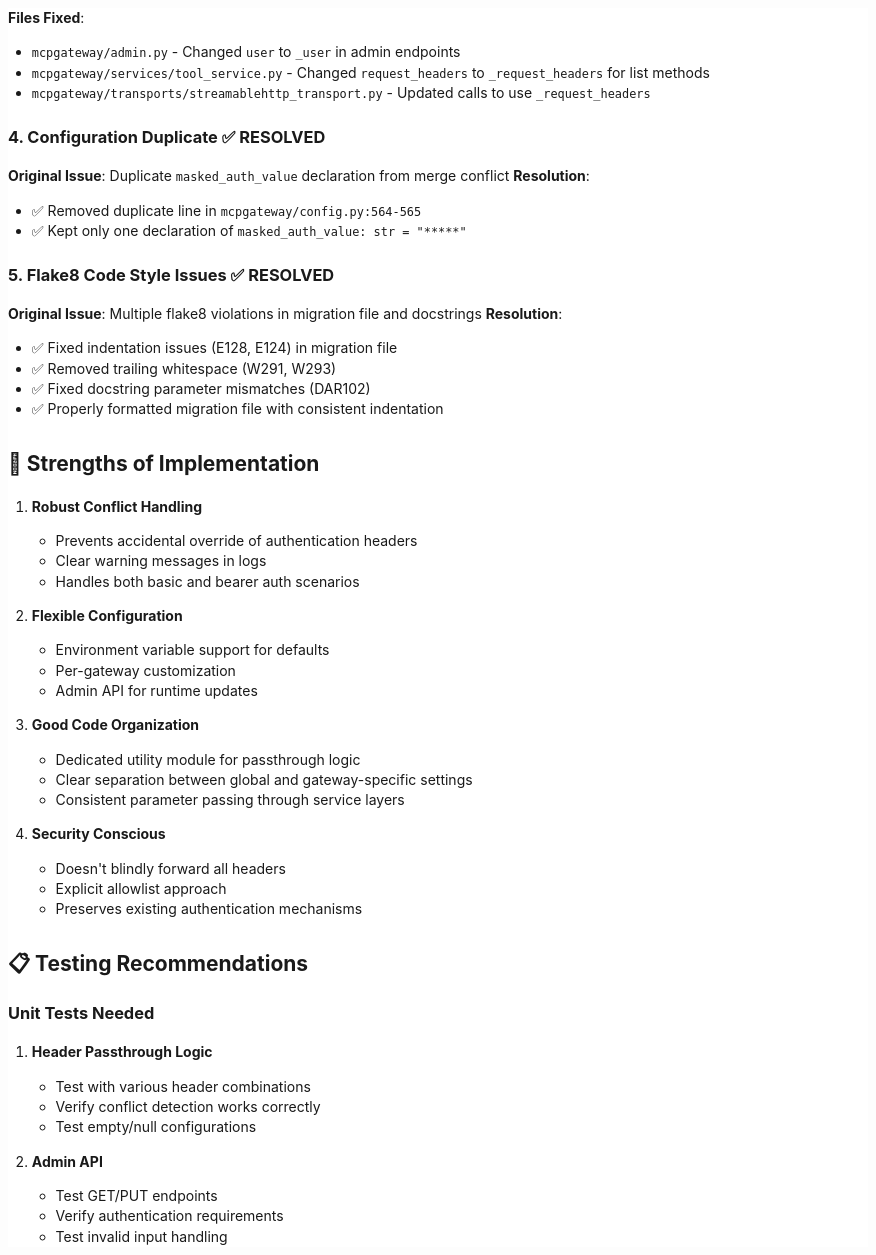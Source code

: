 **Files Fixed**:
- `mcpgateway/admin.py` - Changed `user` to `_user` in admin endpoints
- `mcpgateway/services/tool_service.py` - Changed `request_headers` to `_request_headers` for list methods
- `mcpgateway/transports/streamablehttp_transport.py` - Updated calls to use `_request_headers`

### 4. Configuration Duplicate ✅ RESOLVED
**Original Issue**: Duplicate `masked_auth_value` declaration from merge conflict
**Resolution**: 
- ✅ Removed duplicate line in `mcpgateway/config.py:564-565`
- ✅ Kept only one declaration of `masked_auth_value: str = "*****"`

### 5. Flake8 Code Style Issues ✅ RESOLVED
**Original Issue**: Multiple flake8 violations in migration file and docstrings
**Resolution**:
- ✅ Fixed indentation issues (E128, E124) in migration file
- ✅ Removed trailing whitespace (W291, W293)
- ✅ Fixed docstring parameter mismatches (DAR102)
- ✅ Properly formatted migration file with consistent indentation

## 💪 Strengths of Implementation

1. **Robust Conflict Handling**
   - Prevents accidental override of authentication headers
   - Clear warning messages in logs
   - Handles both basic and bearer auth scenarios

2. **Flexible Configuration**
   - Environment variable support for defaults
   - Per-gateway customization
   - Admin API for runtime updates

3. **Good Code Organization**
   - Dedicated utility module for passthrough logic
   - Clear separation between global and gateway-specific settings
   - Consistent parameter passing through service layers

4. **Security Conscious**
   - Doesn't blindly forward all headers
   - Explicit allowlist approach
   - Preserves existing authentication mechanisms

## 📋 Testing Recommendations

### Unit Tests Needed
1. **Header Passthrough Logic**
   - Test with various header combinations
   - Verify conflict detection works correctly
   - Test empty/null configurations

2. **Admin API**
   - Test GET/PUT endpoints
   - Verify authentication requirements
   - Test invalid input handling
